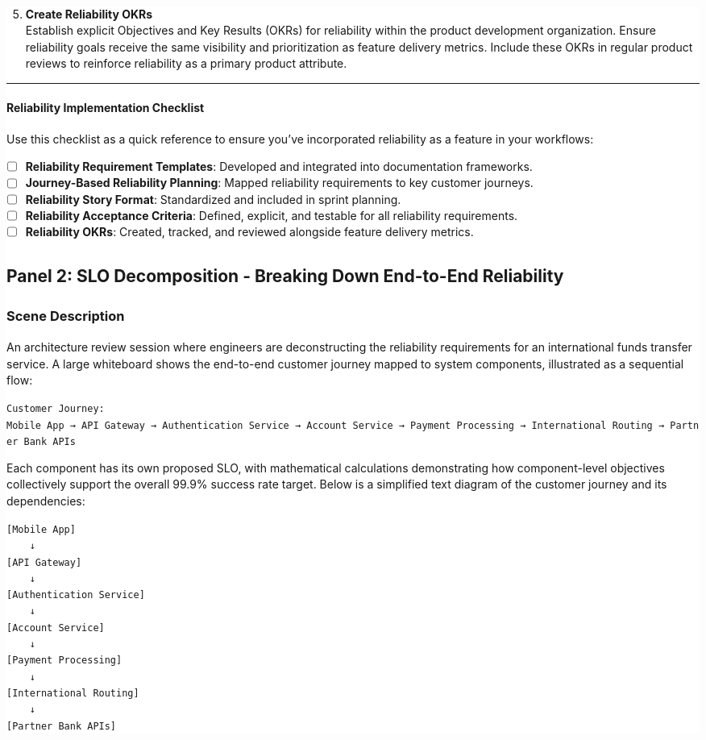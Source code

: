 5. **Create Reliability OKRs**\
   Establish explicit Objectives and Key Results (OKRs) for reliability within the product development organization. Ensure reliability goals receive the same visibility and prioritization as feature delivery metrics. Include these OKRs in regular product reviews to reinforce reliability as a primary product attribute.

______________________________________________________________________

#### Reliability Implementation Checklist

Use this checklist as a quick reference to ensure you’ve incorporated reliability as a feature in your workflows:

- [ ] **Reliability Requirement Templates**: Developed and integrated into documentation frameworks.
- [ ] **Journey-Based Reliability Planning**: Mapped reliability requirements to key customer journeys.
- [ ] **Reliability Story Format**: Standardized and included in sprint planning.
- [ ] **Reliability Acceptance Criteria**: Defined, explicit, and testable for all reliability requirements.
- [ ] **Reliability OKRs**: Created, tracked, and reviewed alongside feature delivery metrics.

## Panel 2: SLO Decomposition - Breaking Down End-to-End Reliability

### Scene Description

An architecture review session where engineers are deconstructing the reliability requirements for an international funds transfer service. A large whiteboard shows the end-to-end customer journey mapped to system components, illustrated as a sequential flow:

```
Customer Journey:
Mobile App → API Gateway → Authentication Service → Account Service → Payment Processing → International Routing → Partner Bank APIs
```

Each component has its own proposed SLO, with mathematical calculations demonstrating how component-level objectives collectively support the overall 99.9% success rate target. Below is a simplified text diagram of the customer journey and its dependencies:

```
[Mobile App] 
    ↓
[API Gateway] 
    ↓
[Authentication Service] 
    ↓
[Account Service] 
    ↓
[Payment Processing] 
    ↓
[International Routing] 
    ↓
[Partner Bank APIs]
```
